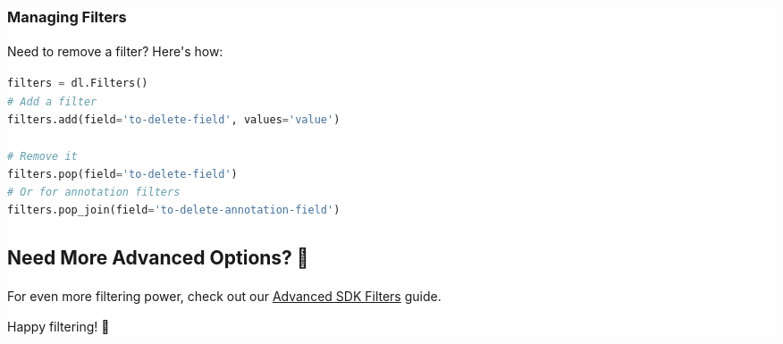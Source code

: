 ### Managing Filters

Need to remove a filter? Here's how:

```python
filters = dl.Filters()
# Add a filter
filters.add(field='to-delete-field', values='value')

# Remove it
filters.pop(field='to-delete-field')
# Or for annotation filters
filters.pop_join(field='to-delete-annotation-field')
```

## Need More Advanced Options? 🚀

For even more filtering power, check out our [Advanced SDK Filters](https://docs.dataloop.ai/docs/dql-operators) guide.

Happy filtering! 🎉
